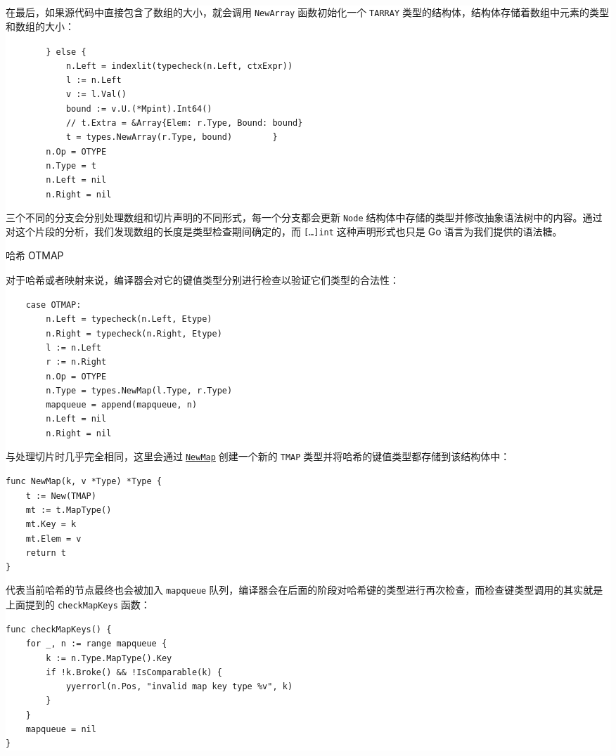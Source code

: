在最后，如果源代码中直接包含了数组的大小，就会调用 `NewArray` 函数初始化一个 `TARRAY` 类型的结构体，结构体存储着数组中元素的类型和数组的大小：

```
        } else {
            n.Left = indexlit(typecheck(n.Left, ctxExpr))
            l := n.Left
            v := l.Val()
            bound := v.U.(*Mpint).Int64()
            // t.Extra = &Array{Elem: r.Type, Bound: bound}
            t = types.NewArray(r.Type, bound)        }
        n.Op = OTYPE
        n.Type = t
        n.Left = nil
        n.Right = nil
```

三个不同的分支会分别处理数组和切片声明的不同形式，每一个分支都会更新 `Node` 结构体中存储的类型并修改抽象语法树中的内容。通过对这个片段的分析，我们发现数组的长度是类型检查期间确定的，而 `[…]int` 这种声明形式也只是 Go 语言为我们提供的语法糖。

哈希 OTMAP

对于哈希或者映射来说，编译器会对它的键值类型分别进行检查以验证它们类型的合法性：

```
    case OTMAP:
        n.Left = typecheck(n.Left, Etype)
        n.Right = typecheck(n.Right, Etype)
        l := n.Left
        r := n.Right
        n.Op = OTYPE
        n.Type = types.NewMap(l.Type, r.Type)
        mapqueue = append(mapqueue, n)
        n.Left = nil
        n.Right = nil
```

与处理切片时几乎完全相同，这里会通过 [`NewMap`](https://github.com/golang/go/blob/master/src/cmd/compile/internal/types/type.go#L521-L527) 创建一个新的 `TMAP` 类型并将哈希的键值类型都存储到该结构体中：

```
func NewMap(k, v *Type) *Type {
    t := New(TMAP)
    mt := t.MapType()
    mt.Key = k
    mt.Elem = v
    return t
}
```

代表当前哈希的节点最终也会被加入 `mapqueue` 队列，编译器会在后面的阶段对哈希键的类型进行再次检查，而检查键类型调用的其实就是上面提到的 `checkMapKeys` 函数：

```
func checkMapKeys() {
    for _, n := range mapqueue {
        k := n.Type.MapType().Key
        if !k.Broke() && !IsComparable(k) {
            yyerrorl(n.Pos, "invalid map key type %v", k)
        }
    }
    mapqueue = nil
}
```
